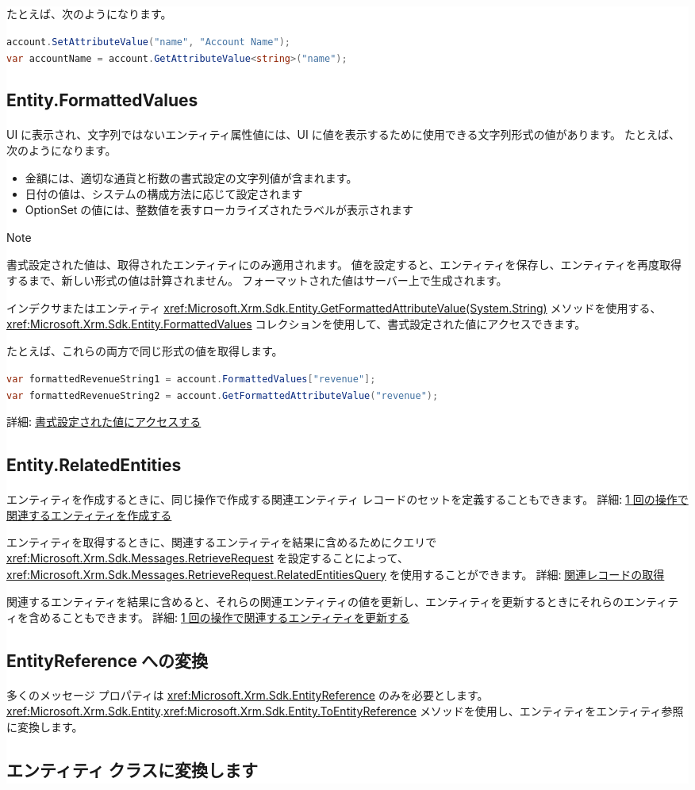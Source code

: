 たとえば、次のようになります。

```csharp
account.SetAttributeValue("name", "Account Name");
var accountName = account.GetAttributeValue<string>("name");
```



## <a name="entityformattedvalues"></a>Entity.FormattedValues

UI に表示され、文字列ではないエンティティ属性値には、UI に値を表示するために使用できる文字列形式の値があります。 たとえば、次のようになります。

- 金額には、適切な通貨と桁数の書式設定の文字列値が含まれます。
- 日付の値は、システムの構成方法に応じて設定されます
- OptionSet の値には、整数値を表すローカライズされたラベルが表示されます

> [!NOTE]
> 書式設定された値は、取得されたエンティティにのみ適用されます。 値を設定すると、エンティティを保存し、エンティティを再度取得するまで、新しい形式の値は計算されません。 フォーマットされた値はサーバー上で生成されます。

インデクサまたはエンティティ <xref:Microsoft.Xrm.Sdk.Entity.GetFormattedAttributeValue(System.String)> メソッドを使用する、<xref:Microsoft.Xrm.Sdk.Entity.FormattedValues> コレクションを使用して、書式設定された値にアクセスできます。

たとえば、これらの両方で同じ形式の値を取得します。

```csharp
var formattedRevenueString1 = account.FormattedValues["revenue"];
var formattedRevenueString2 = account.GetFormattedAttributeValue("revenue");
```

詳細: [書式設定された値にアクセスする](entity-operations-query-data.md#access-formatted-values)

## <a name="entityrelatedentities"></a>Entity.RelatedEntities 

エンティティを作成するときに、同じ操作で作成する関連エンティティ レコードのセットを定義することもできます。 詳細: [1 回の操作で関連するエンティティを作成する](entity-operations-create.md#create-related-entities-in-one-operation)

エンティティを取得するときに、関連するエンティティを結果に含めるためにクエリで <xref:Microsoft.Xrm.Sdk.Messages.RetrieveRequest> を設定することによって、<xref:Microsoft.Xrm.Sdk.Messages.RetrieveRequest.RelatedEntitiesQuery> を使用することができます。 詳細: [関連レコードの取得](entity-operations-retrieve.md#retrieve-with-related-records)

関連するエンティティを結果に含めると、それらの関連エンティティの値を更新し、エンティティを更新するときにそれらのエンティティを含めることもできます。 詳細: [1 回の操作で関連するエンティティを更新する](entity-operations-update-delete.md#update-related-entities-in-one-operation)

## <a name="convert-to-an-entityreference"></a>EntityReference への変換

多くのメッセージ プロパティは <xref:Microsoft.Xrm.Sdk.EntityReference> のみを必要とします。 <xref:Microsoft.Xrm.Sdk.Entity>.<xref:Microsoft.Xrm.Sdk.Entity.ToEntityReference> メソッドを使用し、エンティティをエンティティ参照に変換します。

## <a name="convert-to-an-entity-class"></a>エンティティ クラスに変換します
